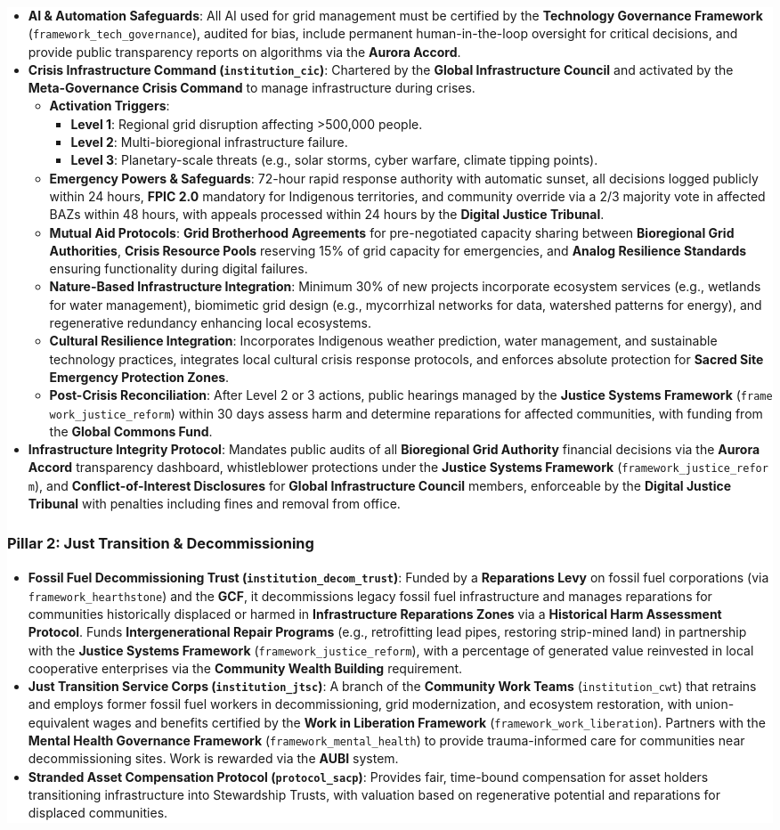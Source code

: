* **AI & Automation Safeguards**: All AI used for grid management must be certified by the **Technology Governance Framework** (`framework_tech_governance`), audited for bias, include permanent human-in-the-loop oversight for critical decisions, and provide public transparency reports on algorithms via the **Aurora Accord**.
* **Crisis Infrastructure Command (`institution_cic`)**: Chartered by the **Global Infrastructure Council** and activated by the **Meta-Governance Crisis Command** to manage infrastructure during crises.  
  - **Activation Triggers**:  
    - **Level 1**: Regional grid disruption affecting >500,000 people.  
    - **Level 2**: Multi-bioregional infrastructure failure.  
    - **Level 3**: Planetary-scale threats (e.g., solar storms, cyber warfare, climate tipping points).  
  - **Emergency Powers & Safeguards**: 72-hour rapid response authority with automatic sunset, all decisions logged publicly within 24 hours, **FPIC 2.0** mandatory for Indigenous territories, and community override via a 2/3 majority vote in affected BAZs within 48 hours, with appeals processed within 24 hours by the **Digital Justice Tribunal**.  
  - **Mutual Aid Protocols**: **Grid Brotherhood Agreements** for pre-negotiated capacity sharing between **Bioregional Grid Authorities**, **Crisis Resource Pools** reserving 15% of grid capacity for emergencies, and **Analog Resilience Standards** ensuring functionality during digital failures.  
  - **Nature-Based Infrastructure Integration**: Minimum 30% of new projects incorporate ecosystem services (e.g., wetlands for water management), biomimetic grid design (e.g., mycorrhizal networks for data, watershed patterns for energy), and regenerative redundancy enhancing local ecosystems.  
  - **Cultural Resilience Integration**: Incorporates Indigenous weather prediction, water management, and sustainable technology practices, integrates local cultural crisis response protocols, and enforces absolute protection for **Sacred Site Emergency Protection Zones**.  
  - **Post-Crisis Reconciliation**: After Level 2 or 3 actions, public hearings managed by the **Justice Systems Framework** (`framework_justice_reform`) within 30 days assess harm and determine reparations for affected communities, with funding from the **Global Commons Fund**.
* **Infrastructure Integrity Protocol**: Mandates public audits of all **Bioregional Grid Authority** financial decisions via the **Aurora Accord** transparency dashboard, whistleblower protections under the **Justice Systems Framework** (`framework_justice_reform`), and **Conflict-of-Interest Disclosures** for **Global Infrastructure Council** members, enforceable by the **Digital Justice Tribunal** with penalties including fines and removal from office.

### Pillar 2: Just Transition & Decommissioning

* **Fossil Fuel Decommissioning Trust (`institution_decom_trust`)**: Funded by a **Reparations Levy** on fossil fuel corporations (via `framework_hearthstone`) and the **GCF**, it decommissions legacy fossil fuel infrastructure and manages reparations for communities historically displaced or harmed in **Infrastructure Reparations Zones** via a **Historical Harm Assessment Protocol**. Funds **Intergenerational Repair Programs** (e.g., retrofitting lead pipes, restoring strip-mined land) in partnership with the **Justice Systems Framework** (`framework_justice_reform`), with a percentage of generated value reinvested in local cooperative enterprises via the **Community Wealth Building** requirement.
* **Just Transition Service Corps (`institution_jtsc`)**: A branch of the **Community Work Teams** (`institution_cwt`) that retrains and employs former fossil fuel workers in decommissioning, grid modernization, and ecosystem restoration, with union-equivalent wages and benefits certified by the **Work in Liberation Framework** (`framework_work_liberation`). Partners with the **Mental Health Governance Framework** (`framework_mental_health`) to provide trauma-informed care for communities near decommissioning sites. Work is rewarded via the **AUBI** system.
* **Stranded Asset Compensation Protocol (`protocol_sacp`)**: Provides fair, time-bound compensation for asset holders transitioning infrastructure into Stewardship Trusts, with valuation based on regenerative potential and reparations for displaced communities.
